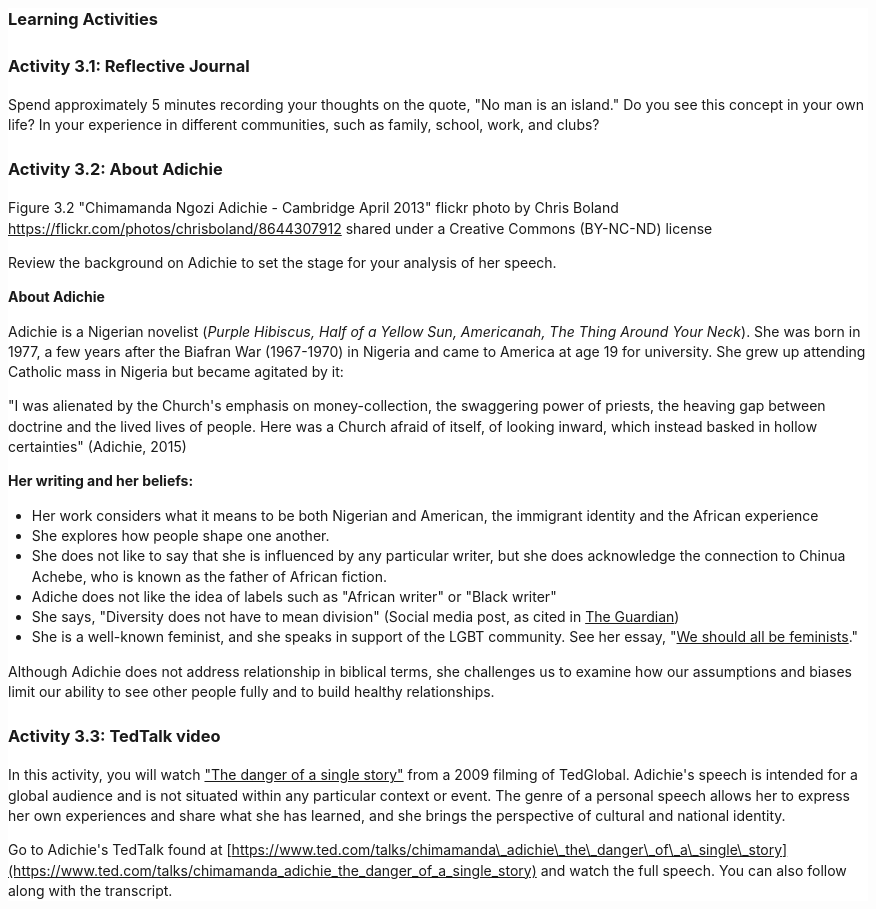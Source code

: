 ### Learning Activities

### Activity 3.1: Reflective Journal

Spend approximately 5 minutes recording your thoughts on the quote, &quot;No man is an island.&quot;  Do you see this concept in your own life? In your experience in different communities, such as family, school, work, and clubs?

### Activity 3.2: About Adichie

Figure 3.2 &quot;Chimamanda Ngozi Adichie - Cambridge April 2013&quot; flickr photo by Chris Boland https://flickr.com/photos/chrisboland/8644307912 shared under a Creative Commons (BY-NC-ND) license

Review the background on Adichie to set the stage for your analysis of her speech.

**About Adichie**

Adichie is a Nigerian novelist (_Purple Hibiscus, Half of a Yellow Sun, Americanah, The Thing Around Your Neck_).  She was born in 1977, a few years after the Biafran War (1967-1970) in Nigeria and came to America at age 19 for university.  She grew up attending Catholic mass in Nigeria but became agitated by it:

&quot;I was alienated by the Church&#39;s emphasis on money-collection, the swaggering power of priests, the heaving gap between doctrine and the lived lives of people. Here was a Church afraid of itself, of looking inward, which instead basked in hollow certainties&quot; (Adichie, 2015)

**Her writing and her beliefs:**

- Her work considers what it means to be both Nigerian and American, the immigrant identity and the African experience
- She explores how people shape one another.
- She does not like to say that she is influenced by any particular writer, but she does acknowledge the connection to Chinua Achebe, who is known as the father of African fiction.
- Adiche does not like the idea of labels such as &quot;African writer&quot; or &quot;Black writer&quot;
- She says, &quot;Diversity does not have to mean division&quot; (Social media post, as cited in [The Guardian](https://www.theguardian.com/books/2017/mar/13/chimamanda-ngozi-adichie-clarifies-transgender-comments))
- She is a well-known feminist, and she speaks in support of the LGBT community. See her essay, &quot;[We should all be feminists](http://www.4thestate.co.uk/book/we-should-all-be-feminists/).&quot;

Although Adichie does not address relationship in biblical terms, she challenges us to examine how our assumptions and biases limit our ability to see other people fully and to build healthy relationships.

### Activity 3.3: TedTalk video

In this activity, you will watch [&quot;The danger of a single story&quot;](https://www.ted.com/talks/chimamanda_adichie_the_danger_of_a_single_story) from a 2009 filming of TedGlobal.  Adichie&#39;s speech is intended for a global audience and is not situated within any particular context or event.  The genre of a personal speech allows her to express her own experiences and share what she has learned, and she brings the perspective of cultural and national identity.

Go to Adichie&#39;s TedTalk found at [https://www.ted.com/talks/chimamanda\_adichie\_the\_danger\_of\_a\_single\_story](https://www.ted.com/talks/chimamanda_adichie_the_danger_of_a_single_story) and watch the full speech. You can also follow along with the transcript.
